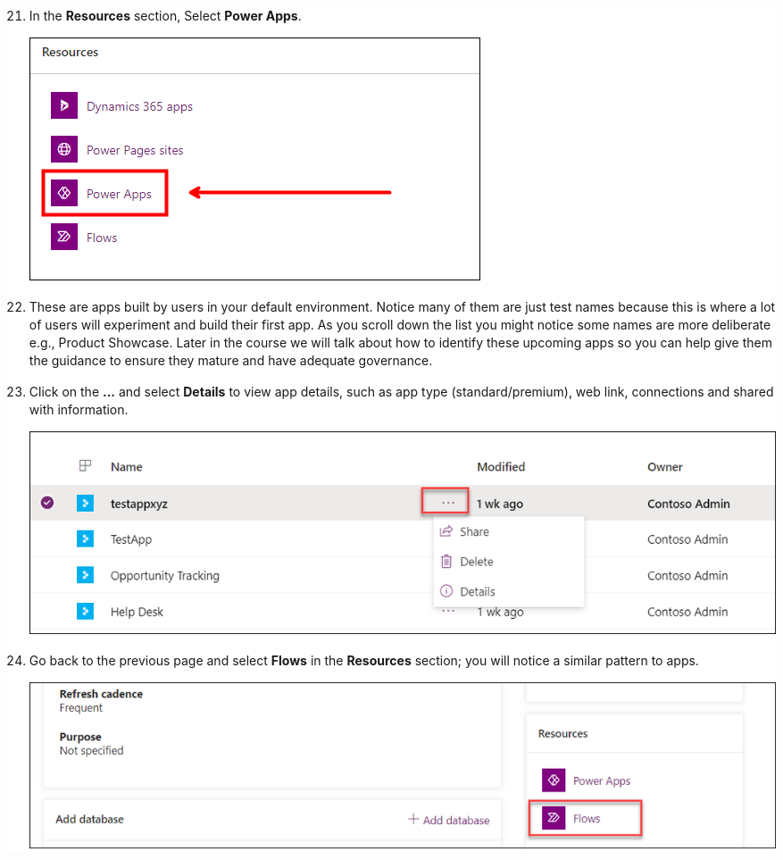 21. In the **Resources** section, Select **Power Apps**.

    ![](images/M01/M1-EX1-T1-S21.png)

22. These are apps built by users in your default environment. Notice many of them are just test names because this is where a lot of users will experiment and build their first app. As 
    you scroll down the list you might notice some names are more deliberate e.g., Product Showcase. Later in the course we will talk about how to identify these upcoming apps so you 
    can help give them the guidance to ensure they mature and have adequate governance.

23. Click on the **...** and select **Details** to view app details, such as app type (standard/premium), web link, connections and shared with information.

    ![](images/M01/M1-EX1-T1-S23.png)

24. Go back to the previous page and select **Flows** in the **Resources** section; you will notice a similar pattern to apps.

    ![](images/M01/M1-EX1-T1-S24.png)
